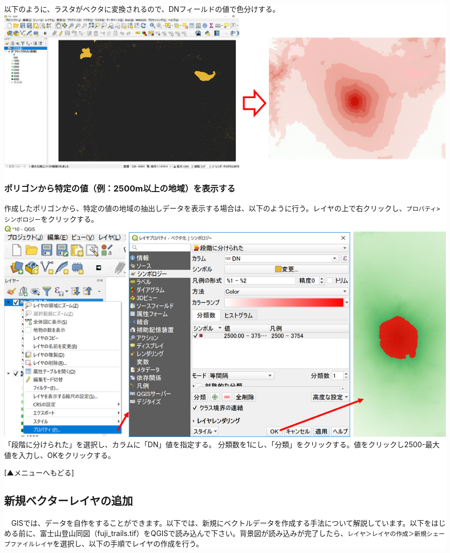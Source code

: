 以下のように、ラスタがベクタに変換されるので、DNフィールドの値で色分けする。
![ラスタをベクタへ](pic/10pic_12.png)

### ポリゴンから特定の値（例：2500m以上の地域）を表示する
作成したポリゴンから、特定の値の地域の抽出しデータを表示する場合は、以下のように行う。レイヤの上で右クリックし、`プロパティ>シンボロジー`をクリックする。
![ラスタをベクタへ](pic/10pic_13.png)
「段階に分けられた」を選択し、カラムに「DN」値を指定する。
分類数を1にし、「分類」をクリックする。値をクリックし2500-最大値を入力し、OKをクリックする。

[▲メニューへもどる]

## 新規ベクターレイヤの追加
　GISでは、データを自作をすることができます。以下では、新規にベクトルデータを作成する手法について解説しています。以下をはじめる前に、富士山登山同図（fuji_trails.tif）をQGISで読み込んで下さい。背景図が読み込みが完了したら、`レイヤ＞レイヤの作成＞新規シェープファイルレイヤ`を選択し、以下の手順でレイヤの作成を行う。